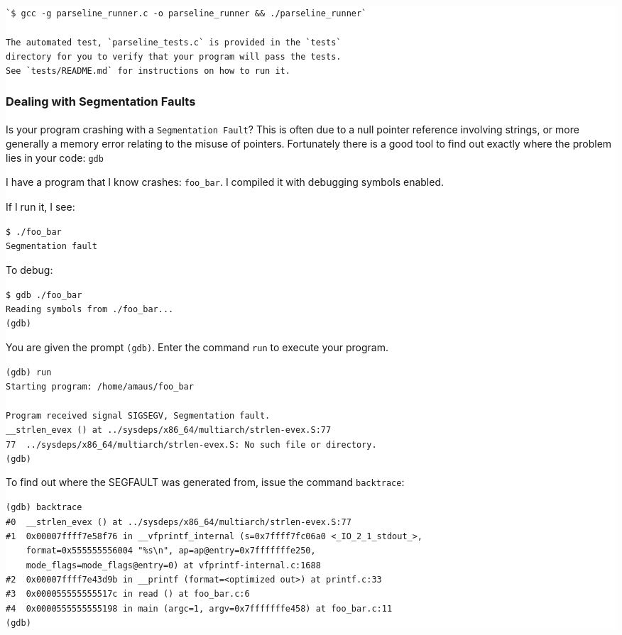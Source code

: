     `$ gcc -g parseline_runner.c -o parseline_runner && ./parseline_runner`

    The automated test, `parseline_tests.c` is provided in the `tests` 
    directory for you to verify that your program will pass the tests. 
    See `tests/README.md` for instructions on how to run it.

### Dealing with Segmentation Faults

Is your program crashing with a `Segmentation Fault`? This is often
due to a null pointer reference involving strings, or more generally
a memory error relating to the misuse of pointers. Fortunately there is
a good tool to find out exactly where the problem lies in your code: `gdb`

I have a program that I know crashes: `foo_bar`. I compiled it with 
debugging symbols enabled.

If I run it, I see:

```
$ ./foo_bar
Segmentation fault
```

To debug:

```
$ gdb ./foo_bar
Reading symbols from ./foo_bar...
(gdb)
```

You are given the prompt `(gdb)`. Enter the command `run` to execute 
your program.

```
(gdb) run
Starting program: /home/amaus/foo_bar

Program received signal SIGSEGV, Segmentation fault.
__strlen_evex () at ../sysdeps/x86_64/multiarch/strlen-evex.S:77
77	../sysdeps/x86_64/multiarch/strlen-evex.S: No such file or directory.
(gdb)
```

To find out where the SEGFAULT was generated from, issue the command `backtrace`:

```
(gdb) backtrace
#0  __strlen_evex () at ../sysdeps/x86_64/multiarch/strlen-evex.S:77
#1  0x00007ffff7e58f76 in __vfprintf_internal (s=0x7ffff7fc06a0 <_IO_2_1_stdout_>,
    format=0x555555556004 "%s\n", ap=ap@entry=0x7fffffffe250,
    mode_flags=mode_flags@entry=0) at vfprintf-internal.c:1688
#2  0x00007ffff7e43d9b in __printf (format=<optimized out>) at printf.c:33
#3  0x000055555555517c in read () at foo_bar.c:6
#4  0x0000555555555198 in main (argc=1, argv=0x7fffffffe458) at foo_bar.c:11
(gdb)
```
